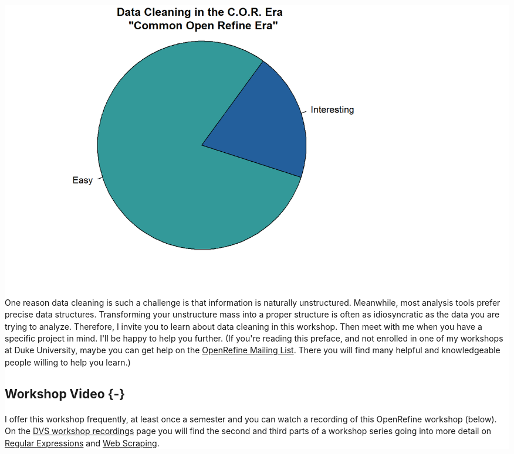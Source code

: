 <img src="images/pie-3.png" alt="Data Cleaning with OpenRefine" class="center" width="672"/>

One reason data cleaning is such a challenge is that information is naturally unstructured.  Meanwhile, most analysis tools prefer precise data structures.  Transforming your unstructure mass  into a proper structure is often as idiosyncratic as the data you are trying to analyze.  Therefore, I invite you to learn about data cleaning in this workshop.  Then meet with me when you have a specific project in mind.  I'll be happy to help you further.  (If you're reading this preface, and not enrolled in one of my workshops at Duke University, maybe you can get help on the [OpenRefine Mailing List](http://openrefine.org/documentation.html).  There you will find many helpful and knowledgeable people willing to help you learn.)

## Workshop Video {-}

I offer this workshop frequently, at least once a semester and you can watch a recording of this OpenRefine workshop (below).  On the [DVS workshop recordings](http://library.duke.edu/data/news/past-workshops) page you will  find the second and third parts of a workshop series going into more detail on [Regular Expressions](http://library.capture.duke.edu/Panopto/Pages/Viewer.aspx?id=dd4cd7cc-6aa7-4084-a229-615f3aebe6bd) and [Web Scraping](http://library.capture.duke.edu/Panopto/Pages/Viewer.aspx?id=5da46414-bd58-41e3-8ff1-3ecb1ad45fae).

<div class="video"> 
<iframe height="360" width="640" src="https://warpwire.duke.edu/w/-4YBAA/" frameborder="0" scrolling="0" allowfullscreen></iframe>
</div> 
